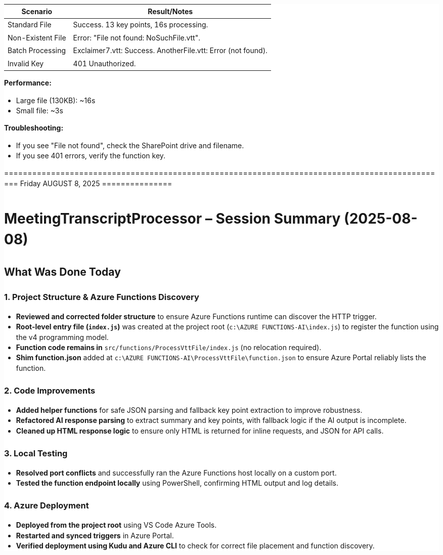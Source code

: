 | Scenario                | Result/Notes                                                                 |
|-------------------------|------------------------------------------------------------------------------|
| Standard File           | Success. 13 key points, 16s processing.                                      |
| Non-Existent File       | Error: "File not found: NoSuchFile.vtt".                                     |
| Batch Processing        | Exclaimer7.vtt: Success. AnotherFile.vtt: Error (not found).                 |
| Invalid Key             | 401 Unauthorized.                                                            |

**Performance:**  
- Large file (130KB): ~16s  
- Small file: ~3s

**Troubleshooting:**  
- If you see "File not found", check the SharePoint drive and filename.
- If you see 401 errors, verify the function key.


=============================================================================================== Friday AUGUST 8, 2025 ===============
# MeetingTranscriptProcessor – Session Summary (2025-08-08)

## What Was Done Today

### 1. **Project Structure & Azure Functions Discovery**
- **Reviewed and corrected folder structure** to ensure Azure Functions runtime can discover the HTTP trigger.
- **Root-level entry file (`index.js`)** was created at the project root (`c:\AZURE FUNCTIONS-AI\index.js`) to register the function using the v4 programming model.
- **Function code remains in** `src/functions/ProcessVttFile/index.js` (no relocation required).
- **Shim function.json** added at `c:\AZURE FUNCTIONS-AI\ProcessVttFile\function.json` to ensure Azure Portal reliably lists the function.

### 2. **Code Improvements**
- **Added helper functions** for safe JSON parsing and fallback key point extraction to improve robustness.
- **Refactored AI response parsing** to extract summary and key points, with fallback logic if the AI output is incomplete.
- **Cleaned up HTML response logic** to ensure only HTML is returned for inline requests, and JSON for API calls.

### 3. **Local Testing**
- **Resolved port conflicts** and successfully ran the Azure Functions host locally on a custom port.
- **Tested the function endpoint locally** using PowerShell, confirming HTML output and log details.

### 4. **Azure Deployment**
- **Deployed from the project root** using VS Code Azure Tools.
- **Restarted and synced triggers** in Azure Portal.
- **Verified deployment using Kudu and Azure CLI** to check for correct file placement and function discovery.
